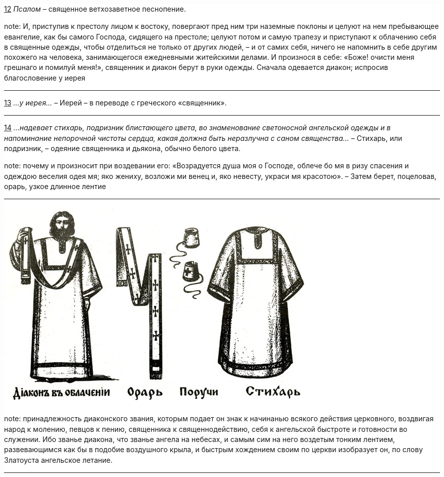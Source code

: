 [12](https://azbyka.ru/razmyshleniya-o-bozhestvennoj-liturgii#_ftnref12) _Псалом_ – священное ветхозаветное песнопение.

note: И, приступив к престолу лицом к востоку, повергают пред ним три наземные поклоны и целуют на нем пребывающее евангелие, как бы самого Господа, сидящего на престоле; целуют потом и самую трапезу и приступают к облачению себя в священные одежды, чтобы отделиться не только от других людей, – и от самих себя, ничего не напомнить в себе другим похожего на человека, занимающегося ежедневными житейскими делами. И произнося в себе: «Боже! очисти меня грешнаго и помилуй меня!», священник и диакон берут в руки одежды. Сначала одевается диакон; испросив благословение у иерея

---

[13](https://azbyka.ru/razmyshleniya-o-bozhestvennoj-liturgii#_ftnref13) _…у иерея…_ – Иерей – в переводе с греческого «священник».

---

[14](https://azbyka.ru/razmyshleniya-o-bozhestvennoj-liturgii#_ftnref14) _…надевает стихарь, подризник блистающего цвета, во знаменование светоносной ангельской одежды и в напоминание непорочной чистоты сердца, какая должна быть неразлучна с саном священства…_ – Стихарь, или подризник, – одеяние священника и дьякона, обычно белого цвета.

note: почему и произносит при воздевании его: «Возрадуется душа моя о Господе, облече бо мя в ризу спасения и одеждою веселия одея мя; яко жениху, возложи ми венец и, яко невесту, украси мя красотою». – Затем берет, поцеловав, орарь, узкое длинное лентие

---
![diakon_13632870370.jpg](./img/diakon_13632870370.jpg)

note: принадлежность диаконского звания, которым подает он знак к начинанью всякого действия церковного, воздвигая народ к молению, певцов к пению, священника к священнодействию, себя к ангельской быстроте и готовности во служении. Ибо званье диакона, что званье ангела на небесах, и самым сим на него воздетым тонким лентием, развевающимся как бы в подобие воздушного крыла, и быстрым хождением своим по церкви изобразует он, по слову Златоуста ангельское летание.

---